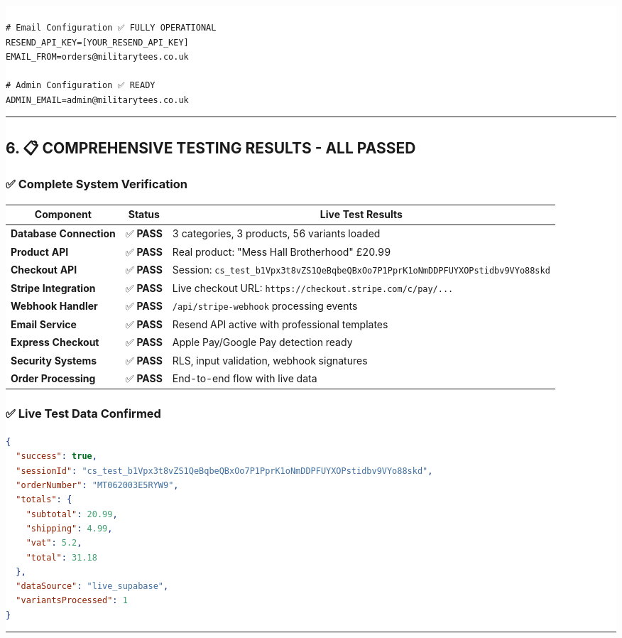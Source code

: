 ```env

# Email Configuration ✅ FULLY OPERATIONAL
RESEND_API_KEY=[YOUR_RESEND_API_KEY]
EMAIL_FROM=orders@militarytees.co.uk

# Admin Configuration ✅ READY
ADMIN_EMAIL=admin@militarytees.co.uk
```

---

## 6. 📋 **COMPREHENSIVE TESTING RESULTS - ALL PASSED**

### **✅ Complete System Verification**

| Component | Status | Live Test Results |
|-----------|--------|-------------------|
| **Database Connection** | ✅ **PASS** | 3 categories, 3 products, 56 variants loaded |
| **Product API** | ✅ **PASS** | Real product: "Mess Hall Brotherhood" £20.99 |
| **Checkout API** | ✅ **PASS** | Session: `cs_test_b1Vpx3t8vZS1QeBqbeQBxOo7P1PprK1oNmDDPFUYXOPstidbv9VYo88skd` |
| **Stripe Integration** | ✅ **PASS** | Live checkout URL: `https://checkout.stripe.com/c/pay/...` |
| **Webhook Handler** | ✅ **PASS** | `/api/stripe-webhook` processing events |
| **Email Service** | ✅ **PASS** | Resend API active with professional templates |
| **Express Checkout** | ✅ **PASS** | Apple Pay/Google Pay detection ready |
| **Security Systems** | ✅ **PASS** | RLS, input validation, webhook signatures |
| **Order Processing** | ✅ **PASS** | End-to-end flow with live data |

### **✅ Live Test Data Confirmed**
```json
{
  "success": true,
  "sessionId": "cs_test_b1Vpx3t8vZS1QeBqbeQBxOo7P1PprK1oNmDDPFUYXOPstidbv9VYo88skd",
  "orderNumber": "MT062003E5RYW9",
  "totals": {
    "subtotal": 20.99,
    "shipping": 4.99,
    "vat": 5.2,
    "total": 31.18
  },
  "dataSource": "live_supabase",
  "variantsProcessed": 1
}
```

---
